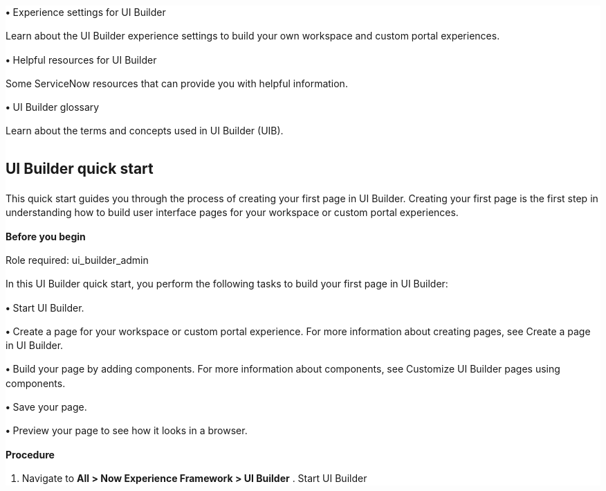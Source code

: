 
**•** Experience settings for UI Builder


Learn about the UI Builder experience settings to build your own
workspace and custom portal experiences.


**•** Helpful resources for UI Builder


Some ServiceNow resources that can provide you with helpful
information.


**•** UI Builder glossary


Learn about the terms and concepts used in UI Builder (UIB).

## UI Builder quick start


This quick start guides you through the process of creating your first page
in UI Builder. Creating your first page is the first step in understanding
how to build user interface pages for your workspace or custom portal
experiences.


**Before you begin**


Role required: ui_builder_admin


In this UI Builder quick start, you perform the following tasks to build your
first page in UI Builder:


**•** Start UI Builder.


**•** Create a page for your workspace or custom portal experience. For
more information about creating pages, see Create a page in UI
Builder.


**•** Build your page by adding components. For more information about
components, see Customize UI Builder pages using components.


**•** Save your page.


**•** Preview your page to see how it looks in a browser.


**Procedure**


1. Navigate to **All > Now Experience Framework > UI Builder** .
Start UI Builder
